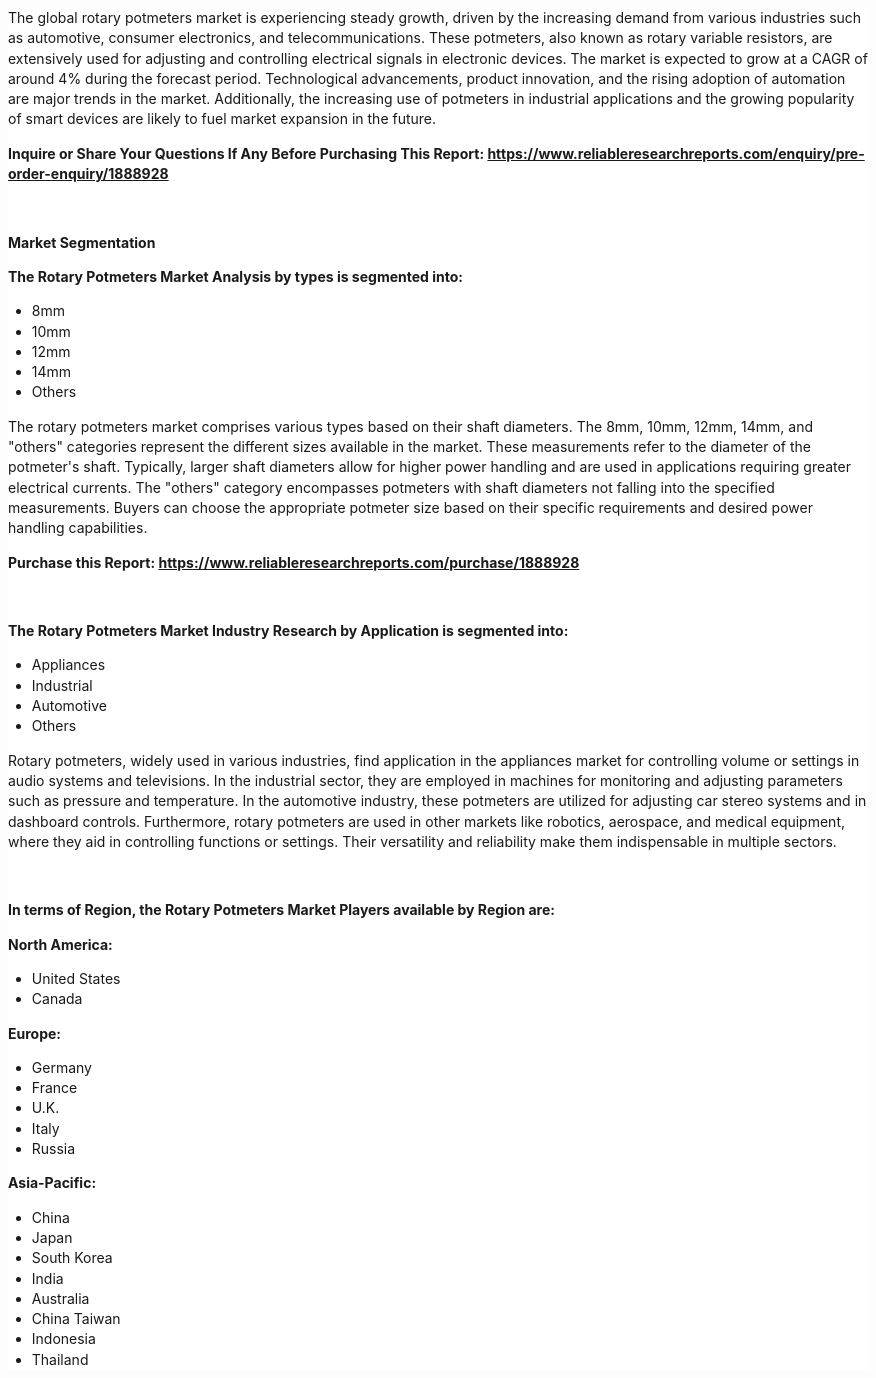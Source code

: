 <p><p>The global rotary potmeters market is experiencing steady growth, driven by the increasing demand from various industries such as automotive, consumer electronics, and telecommunications. These potmeters, also known as rotary variable resistors, are extensively used for adjusting and controlling electrical signals in electronic devices. The market is expected to grow at a CAGR of around 4% during the forecast period. Technological advancements, product innovation, and the rising adoption of automation are major trends in the market. Additionally, the increasing use of potmeters in industrial applications and the growing popularity of smart devices are likely to fuel market expansion in the future.</p></p>
<p><strong>Inquire or Share Your Questions If Any Before Purchasing This Report: <a href="https://www.reliableresearchreports.com/enquiry/pre-order-enquiry/1888928">https://www.reliableresearchreports.com/enquiry/pre-order-enquiry/1888928</a></strong></p>
<p>&nbsp;</p>
<p><strong>Market Segmentation</strong></p>
<p><strong>The Rotary Potmeters Market Analysis by types is segmented into:</strong></p>
<p><ul><li>8mm</li><li>10mm</li><li>12mm</li><li>14mm</li><li>Others</li></ul></p>
<p><p>The rotary potmeters market comprises various types based on their shaft diameters. The 8mm, 10mm, 12mm, 14mm, and "others" categories represent the different sizes available in the market. These measurements refer to the diameter of the potmeter's shaft. Typically, larger shaft diameters allow for higher power handling and are used in applications requiring greater electrical currents. The "others" category encompasses potmeters with shaft diameters not falling into the specified measurements. Buyers can choose the appropriate potmeter size based on their specific requirements and desired power handling capabilities.</p></p>
<p><strong>Purchase this Report:&nbsp;<a href="https://www.reliableresearchreports.com/purchase/1888928">https://www.reliableresearchreports.com/purchase/1888928</a></strong></p>
<p>&nbsp;</p>
<p><strong>The Rotary Potmeters Market Industry Research by Application is segmented into:</strong></p>
<p><ul><li>Appliances</li><li>Industrial</li><li>Automotive</li><li>Others</li></ul></p>
<p><p>Rotary potmeters, widely used in various industries, find application in the appliances market for controlling volume or settings in audio systems and televisions. In the industrial sector, they are employed in machines for monitoring and adjusting parameters such as pressure and temperature. In the automotive industry, these potmeters are utilized for adjusting car stereo systems and in dashboard controls. Furthermore, rotary potmeters are used in other markets like robotics, aerospace, and medical equipment, where they aid in controlling functions or settings. Their versatility and reliability make them indispensable in multiple sectors.</p></p>
<p>&nbsp;</p>
<p><strong>In terms of Region, the Rotary Potmeters Market Players available by Region are:</strong></p>
<p>
    <p> <strong> North America: </strong>
        <ul>
            <li>United States</li>
            <li>Canada</li>
        </ul>
        </p> 
    <p> <strong> Europe: </strong>
        <ul>
            <li>Germany</li>
            <li>France</li>
            <li>U.K.</li>
            <li>Italy</li>
            <li>Russia</li>
        </ul>
        </p> 
    <p> <strong> Asia-Pacific: </strong>
        <ul>
            <li>China</li>
            <li>Japan</li>
            <li>South Korea</li>
            <li>India</li>
            <li>Australia</li>
            <li>China Taiwan</li>
            <li>Indonesia</li>
            <li>Thailand</li>
